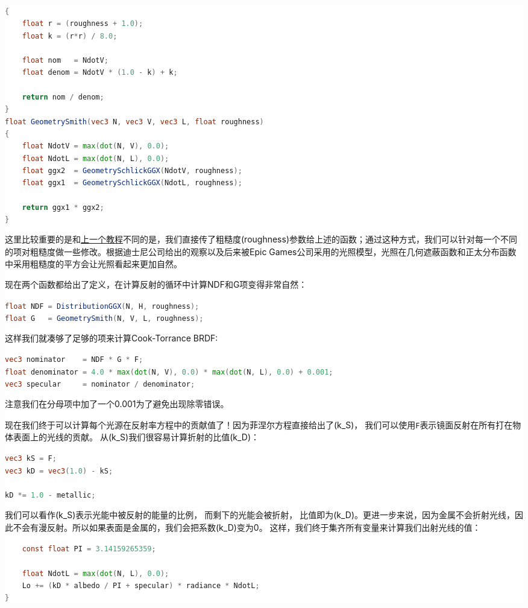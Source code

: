 ```glsl
{
    float r = (roughness + 1.0);
    float k = (r*r) / 8.0;

    float nom   = NdotV;
    float denom = NdotV * (1.0 - k) + k;
	
    return nom / denom;
}
float GeometrySmith(vec3 N, vec3 V, vec3 L, float roughness)
{
    float NdotV = max(dot(N, V), 0.0);
    float NdotL = max(dot(N, L), 0.0);
    float ggx2  = GeometrySchlickGGX(NdotV, roughness);
    float ggx1  = GeometrySchlickGGX(NdotL, roughness);
	
    return ggx1 * ggx2;
}
```

这里比较重要的是和[上一个教程]()不同的是，我们直接传了粗糙度(roughness)参数给上述的函数；通过这种方式，我们可以针对每一个不同的项对粗糙度做一些修改。根据迪士尼公司给出的观察以及后来被Epic Games公司采用的光照模型，光照在几何遮蔽函数和正太分布函数中采用粗糙度的平方会让光照看起来更加自然。

现在两个函数都给出了定义，在计算反射的循环中计算NDF和G项变得非常自然：

```glsl
float NDF = DistributionGGX(N, H, roughness);       
float G   = GeometrySmith(N, V, L, roughness);       
```

这样我们就凑够了足够的项来计算Cook-Torrance BRDF:

```glsl
vec3 nominator    = NDF * G * F;
float denominator = 4.0 * max(dot(N, V), 0.0) * max(dot(N, L), 0.0) + 0.001; 
vec3 specular     = nominator / denominator;  
```

注意我们在分母项中加了一个0.001为了避免出现除零错误。

现在我们终于可以计算每个光源在反射率方程中的贡献值了！因为菲涅尔方程直接给出了\(k_S\)， 我们可以使用`F`表示镜面反射在所有打在物体表面上的光线的贡献。 从\(k_S\)我们很容易计算折射的比值\(k_D\)：

```glsl
vec3 kS = F;
vec3 kD = vec3(1.0) - kS;
  
kD *= 1.0 - metallic;	
```

我们可以看作\(k_S\)表示光能中被反射的能量的比例， 而剩下的光能会被折射， 比值即为\(k_D\)。更进一步来说，因为金属不会折射光线，因此不会有漫反射。所以如果表面是金属的，我们会把系数\(k_D\)变为0。 这样，我们终于集齐所有变量来计算我们出射光线的值：

```glsl
    const float PI = 3.14159265359;
  
    float NdotL = max(dot(N, L), 0.0);        
    Lo += (kD * albedo / PI + specular) * radiance * NdotL;
}
```
